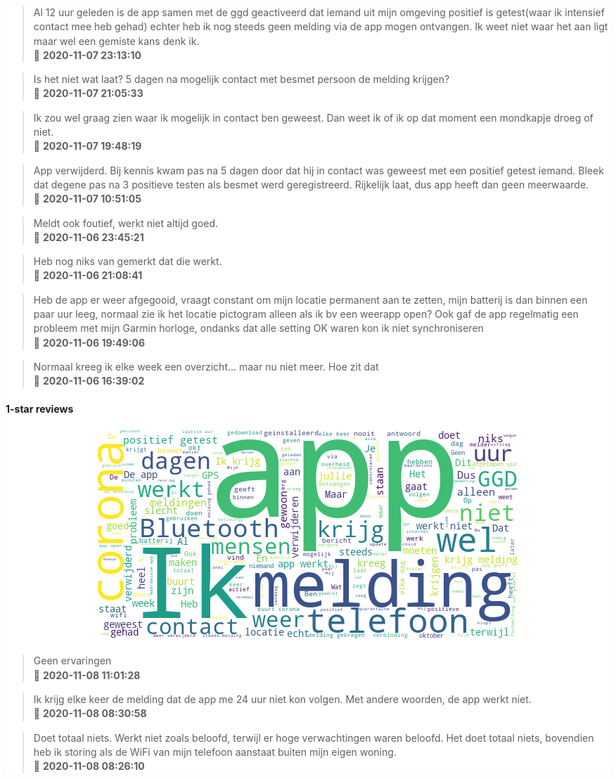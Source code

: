 > Al 12 uur geleden is de app samen met de ggd geactiveerd dat iemand uit mijn omgeving positief is getest(waar ik intensief contact mee heb gehad) echter heb ik nog steeds geen melding via de app mogen ontvangen. Ik weet niet waar het aan ligt maar wel een gemiste kans denk ik.<br> :date: __2020-11-07 23:13:10__

> Is het niet wat laat? 5 dagen na mogelijk contact met besmet persoon de melding krijgen?<br> :date: __2020-11-07 21:05:33__

> Ik zou wel graag zien waar ik mogelijk in contact ben geweest. Dan weet ik of ik op dat moment een mondkapje droeg of niet.<br> :date: __2020-11-07 19:48:19__

> App verwijderd. Bij kennis kwam pas na 5 dagen door dat hij in contact was geweest met een positief getest iemand. Bleek dat degene pas na 3 positieve testen als besmet werd geregistreerd. Rijkelijk laat, dus app heeft dan geen meerwaarde.<br> :date: __2020-11-07 10:51:05__

> Meldt ook foutief, werkt niet altijd goed.<br> :date: __2020-11-06 23:45:21__

> Heb nog niks van gemerkt dat die werkt.<br> :date: __2020-11-06 21:08:41__

> Heb de app er weer afgegooid, vraagt constant om mijn locatie permanent aan te zetten, mijn batterij is dan binnen een paar uur leeg, normaal zie ik het locatie pictogram alleen als ik bv een weerapp open? Ook gaf de app regelmatig een probleem met mijn Garmin horloge, ondanks dat alle setting OK waren kon ik niet synchroniseren<br> :date: __2020-11-06 19:49:06__

> Normaal kreeg ik elke week een overzicht... maar nu niet meer. Hoe zit dat<br> :date: __2020-11-06 16:39:02__



#### 1-star reviews

<p align="center">
<img src="1_star_reviews_wordcloud.png" alt="nl.rijksoverheid.en 1 reviews"/>
</p>

> Geen ervaringen<br> :date: __2020-11-08 11:01:28__

> Ik krijg elke keer de melding dat de app me 24 uur niet kon volgen. Met andere woorden, de app werkt niet.<br> :date: __2020-11-08 08:30:58__

> Doet totaal niets. Werkt niet zoals beloofd, terwijl er hoge verwachtingen waren beloofd. Het doet totaal niets, bovendien heb ik storing als de WiFi van mijn telefoon aanstaat buiten mijn eigen woning.<br> :date: __2020-11-08 08:26:10__
